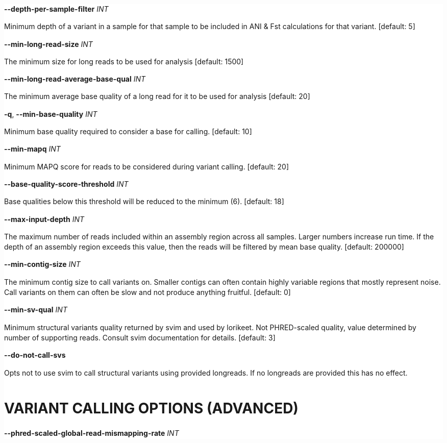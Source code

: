 **\--depth-per-sample-filter** *INT*

  Minimum depth of a variant in a sample for that sample to be
    included in ANI & Fst calculations for that variant. [default: 5]

**\--min-long-read-size** *INT*

  The minimum size for long reads to be used for analysis [default:
    1500]

**\--min-long-read-average-base-qual** *INT*

  The minimum average base quality of a long read for it to be used
    for analysis [default: 20]

**-q**, **\--min-base-quality** *INT*

  Minimum base quality required to consider a base for calling.
    [default: 10]

**\--min-mapq** *INT*

  Minimum MAPQ score for reads to be considered during variant
    calling. [default: 20]

**\--base-quality-score-threshold** *INT*

  Base qualities below this threshold will be reduced to the minimum
    (6). [default: 18]

**\--max-input-depth** *INT*

  The maximum number of reads included within an assembly region
    across all samples. Larger numbers increase run time. If the depth
    of an assembly region exceeds this value, then the reads will be
    filtered by mean base quality. [default: 200000]

**\--min-contig-size** *INT*

  The minimum contig size to call variants on. Smaller contigs can
    often contain highly variable regions that mostly represent noise.
    Call variants on them can often be slow and not produce anything
    fruitful. [default: 0]

**\--min-sv-qual** *INT*

  Minimum structural variants quality returned by svim and used by
    lorikeet. Not PHRED-scaled quality, value determined by number of
    supporting reads. Consult svim documentation for details. [default:
    3]

**\--do-not-call-svs**

  Opts not to use svim to call structural variants using provided
    longreads. If no longreads are provided this has no effect.

# VARIANT CALLING OPTIONS (ADVANCED)

**\--phred-scaled-global-read-mismapping-rate** *INT*
